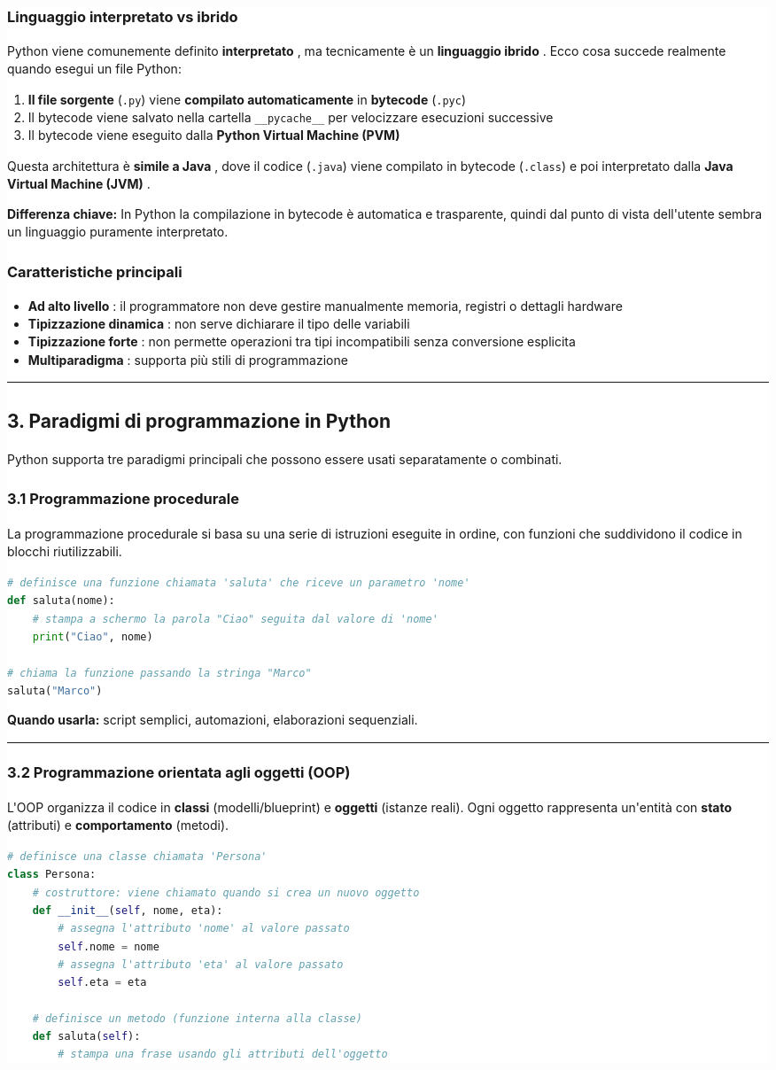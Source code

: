 ### Linguaggio interpretato vs ibrido

Python viene comunemente definito  **interpretato** , ma tecnicamente è un  **linguaggio ibrido** . Ecco cosa succede realmente quando esegui un file Python:

1. **Il file sorgente** (`.py`) viene **compilato automaticamente** in **bytecode** (`.pyc`)
2. Il bytecode viene salvato nella cartella `__pycache__` per velocizzare esecuzioni successive
3. Il bytecode viene eseguito dalla **Python Virtual Machine (PVM)**

Questa architettura è  **simile a Java** , dove il codice (`.java`) viene compilato in bytecode (`.class`) e poi interpretato dalla  **Java Virtual Machine (JVM)** .

**Differenza chiave:** In Python la compilazione in bytecode è automatica e trasparente, quindi dal punto di vista dell'utente sembra un linguaggio puramente interpretato.

### Caratteristiche principali

* **Ad alto livello** : il programmatore non deve gestire manualmente memoria, registri o dettagli hardware
* **Tipizzazione dinamica** : non serve dichiarare il tipo delle variabili
* **Tipizzazione forte** : non permette operazioni tra tipi incompatibili senza conversione esplicita
* **Multiparadigma** : supporta più stili di programmazione

---

## 3. Paradigmi di programmazione in Python

Python supporta tre paradigmi principali che possono essere usati separatamente o combinati.

### 3.1 Programmazione procedurale

La programmazione procedurale si basa su una serie di istruzioni eseguite in ordine, con funzioni che suddividono il codice in blocchi riutilizzabili.

```python
# definisce una funzione chiamata 'saluta' che riceve un parametro 'nome'
def saluta(nome):
    # stampa a schermo la parola "Ciao" seguita dal valore di 'nome'
    print("Ciao", nome)

# chiama la funzione passando la stringa "Marco"
saluta("Marco")
```

**Quando usarla:** script semplici, automazioni, elaborazioni sequenziali.

---

### 3.2 Programmazione orientata agli oggetti (OOP)

L'OOP organizza il codice in **classi** (modelli/blueprint) e **oggetti** (istanze reali). Ogni oggetto rappresenta un'entità con **stato** (attributi) e **comportamento** (metodi).

```python
# definisce una classe chiamata 'Persona'
class Persona:
    # costruttore: viene chiamato quando si crea un nuovo oggetto
    def __init__(self, nome, eta):
        # assegna l'attributo 'nome' al valore passato
        self.nome = nome
        # assegna l'attributo 'eta' al valore passato
        self.eta = eta
  
    # definisce un metodo (funzione interna alla classe)
    def saluta(self):
        # stampa una frase usando gli attributi dell'oggetto
```